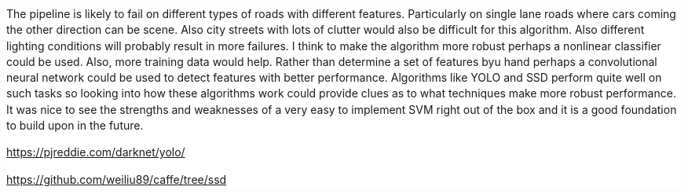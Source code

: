 The pipeline is likely to fail on different types of roads with different features. Particularly on single lane roads where cars coming the other direction can be scene. Also city streets with lots of clutter would also be difficult for this algorithm. Also different lighting conditions will probably result in more failures. I think to make the algorithm more robust perhaps a nonlinear classifier could be used. Also, more training data would help. Rather than determine a set of features byu hand perhaps a convolutional neural network could be used to detect features with better performance. Algorithms like YOLO and SSD perform quite well on such tasks so looking into how these algorithms work could provide clues as to what techniques make more robust performance. It was nice to see the strengths and weaknesses of a very easy to implement SVM right out of the box and it is a good foundation to build upon in the future. 

https://pjreddie.com/darknet/yolo/

https://github.com/weiliu89/caffe/tree/ssd

